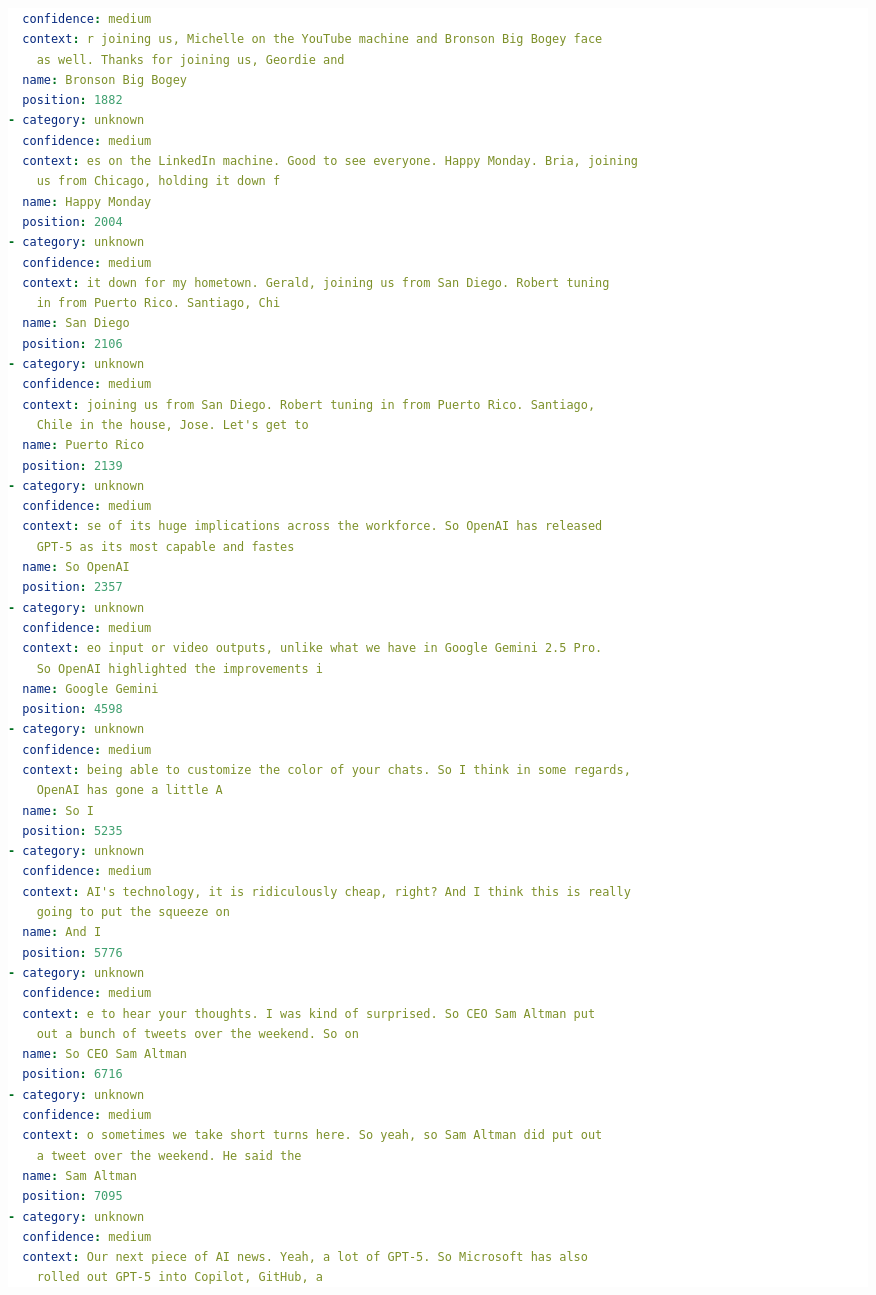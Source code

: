 ```yaml
  confidence: medium
  context: r joining us, Michelle on the YouTube machine and Bronson Big Bogey face
    as well. Thanks for joining us, Geordie and
  name: Bronson Big Bogey
  position: 1882
- category: unknown
  confidence: medium
  context: es on the LinkedIn machine. Good to see everyone. Happy Monday. Bria, joining
    us from Chicago, holding it down f
  name: Happy Monday
  position: 2004
- category: unknown
  confidence: medium
  context: it down for my hometown. Gerald, joining us from San Diego. Robert tuning
    in from Puerto Rico. Santiago, Chi
  name: San Diego
  position: 2106
- category: unknown
  confidence: medium
  context: joining us from San Diego. Robert tuning in from Puerto Rico. Santiago,
    Chile in the house, Jose. Let's get to
  name: Puerto Rico
  position: 2139
- category: unknown
  confidence: medium
  context: se of its huge implications across the workforce. So OpenAI has released
    GPT-5 as its most capable and fastes
  name: So OpenAI
  position: 2357
- category: unknown
  confidence: medium
  context: eo input or video outputs, unlike what we have in Google Gemini 2.5 Pro.
    So OpenAI highlighted the improvements i
  name: Google Gemini
  position: 4598
- category: unknown
  confidence: medium
  context: being able to customize the color of your chats. So I think in some regards,
    OpenAI has gone a little A
  name: So I
  position: 5235
- category: unknown
  confidence: medium
  context: AI's technology, it is ridiculously cheap, right? And I think this is really
    going to put the squeeze on
  name: And I
  position: 5776
- category: unknown
  confidence: medium
  context: e to hear your thoughts. I was kind of surprised. So CEO Sam Altman put
    out a bunch of tweets over the weekend. So on
  name: So CEO Sam Altman
  position: 6716
- category: unknown
  confidence: medium
  context: o sometimes we take short turns here. So yeah, so Sam Altman did put out
    a tweet over the weekend. He said the
  name: Sam Altman
  position: 7095
- category: unknown
  confidence: medium
  context: Our next piece of AI news. Yeah, a lot of GPT-5. So Microsoft has also
    rolled out GPT-5 into Copilot, GitHub, a
```